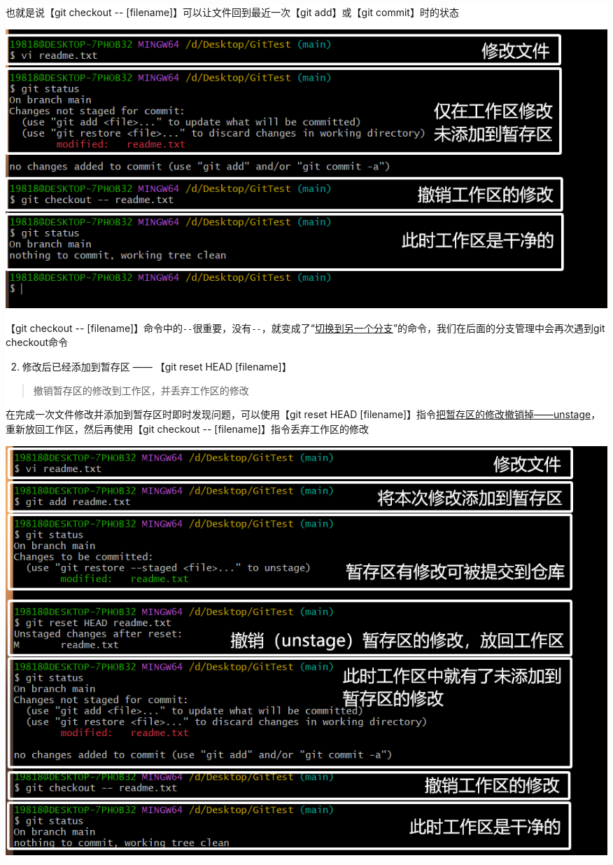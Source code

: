 也就是说【git checkout -- [filename]】可以让文件回到最近一次【git add】或【git commit】时的状态

![image-20250514005204232](Git学习笔记.assets/image-20250514005204232.png)

【git checkout -- [filename]】命令中的`--`很重要，没有`--`，就变成了“<u>切换到另一个分支</u>”的命令，我们在后面的分支管理中会再次遇到git checkout命令

2. 修改后已经添加到暂存区 —— 【git reset HEAD [filename]】

> 撤销暂存区的修改到工作区，并丢弃工作区的修改

在完成一次文件修改并添加到暂存区时即时发现问题，可以使用【git reset HEAD [filename]】指令<u>把暂存区的修改撤销掉——unstage</u>，重新放回工作区，然后再使用【git checkout -- [filename]】指令丢弃工作区的修改

![image-20250514005747552](Git学习笔记.assets/image-20250514005747552.png)
